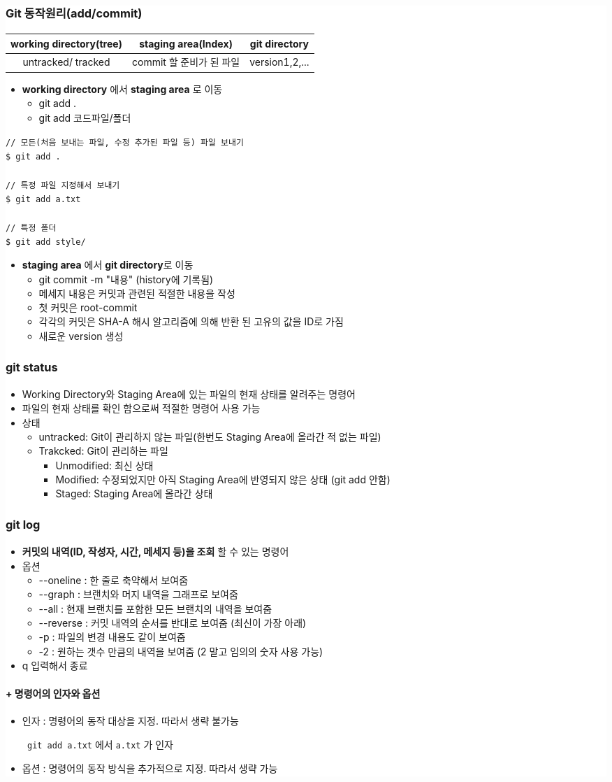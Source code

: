 

### Git 동작원리(add/commit)

| working directory(tree) |   staging area(Index)    | git directory  |
| :---------------------: | :----------------------: | :------------: |
|   untracked/ tracked    | commit 할 준비가 된 파일 | version1,2,... |

- **working directory** 에서 **staging area** 로 이동
  - git add .
  - git add 코드파일/폴더

```
// 모든(처음 보내는 파일, 수정 추가된 파일 등) 파일 보내기
$ git add .

// 특정 파일 지정해서 보내기
$ git add a.txt

// 특정 폴더
$ git add style/
```

- **staging area** 에서 **git directory**로 이동
  - git commit -m "내용" (history에 기록됨)
  - 메세지 내용은 커밋과 관련된 적절한 내용을 작성
  - 첫 커밋은 root-commit
  - 각각의 커밋은 SHA-A 해시 알고리즘에 의해 반환 된 고유의 값을 ID로 가짐
  - 새로운 version 생성

### git status

- Working Directory와 Staging Area에 있는 파일의 현재 상태를 알려주는 명령어
- 파일의 현재 상태를 확인 함으로써 적절한 명령어 사용 가능
- 상태
  - untracked: Git이 관리하지 않는 파일(한번도 Staging Area에 올라간 적 없는 파일)
  - Trakcked: Git이 관리하는 파일
    - Unmodified: 최신 상태
    - Modified:  수정되었지만 아직 Staging Area에 반영되지 않은 상태 (git add 안함)
    - Staged: Staging Area에 올라간 상태



### git log

- **커밋의 내역(ID, 작성자, 시간, 메세지 등)을 조회** 할 수 있는 명령어
- 옵션
  - --oneline : 한 줄로 축약해서 보여줌
  - --graph : 브랜치와 머지 내역을 그래프로 보여줌
  - --all : 현재 브랜치를 포함한 모든 브랜치의 내역을 보여줌
  - --reverse : 커밋 내역의 순서를 반대로 보여줌 (최신이 가장 아래)
  - -p : 파일의 변경 내용도 같이 보여줌
  - -2 : 원하는 갯수 만큼의 내역을 보여줌 (2 말고 임의의 숫자 사용 가능)
- q 입력해서 종료



####  + 명령어의 인자와 옵션

- 인자 : 명령어의 동작 대상을 지정. 따라서 생략 불가능

  ` git add a.txt` 에서 `a.txt` 가 인자

- 옵션 : 명령어의 동작 방식을 추가적으로 지정. 따라서 생략 가능 
